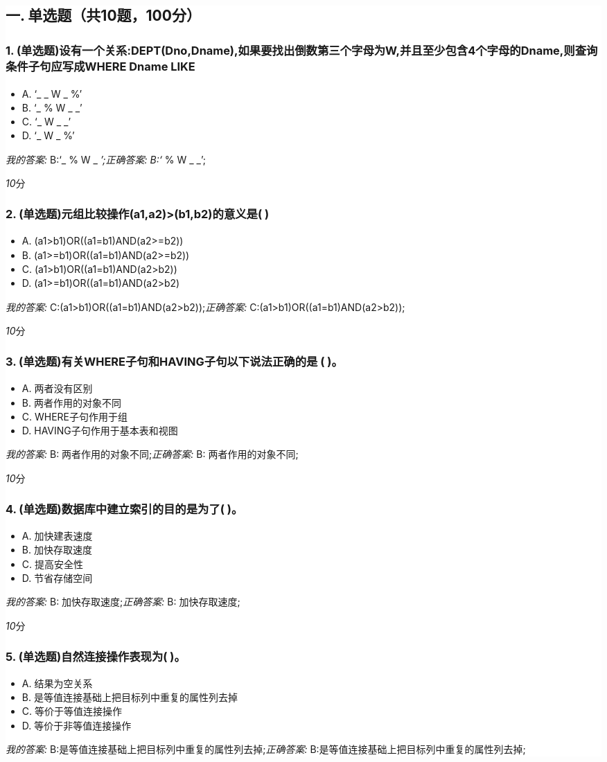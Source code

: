 ## 一. 单选题（共10题，100分）

### 1. (单选题)设有一个关系:DEPT(Dno,Dname),如果要找出倒数第三个字母为W,并且至少包含4个字母的Dname,则查询条件子句应写成WHERE Dname LIKE

- A. ‘_ _ W _ %’
- B. ‘_ % W _ _’
- C. ‘_ W _ _’
- D. ‘_ W _ %’

*我的答案:* B:‘_ % W _ _’;*正确答案:* B:‘_ % W _ _’;

*10*分

### 2. (单选题)元组比较操作(a1,a2)>(b1,b2)的意义是( )

- A. (a1>b1)OR((a1=b1)AND(a2>=b2))
- B. (a1>=b1)OR((a1=b1)AND(a2>=b2))
- C. (a1>b1)OR((a1=b1)AND(a2>b2))
- D. (a1>=b1)OR((a1=b1)AND(a2>b2)

*我的答案:* C:(a1>b1)OR((a1=b1)AND(a2>b2));*正确答案:* C:(a1>b1)OR((a1=b1)AND(a2>b2));

*10*分

### 3. (单选题)有关WHERE子句和HAVING子句以下说法正确的是 ( )。

- A. 两者没有区别
- B. 两者作用的对象不同
- C. WHERE子句作用于组
- D. HAVING子句作用于基本表和视图

*我的答案:* B: 两者作用的对象不同;*正确答案:* B: 两者作用的对象不同;

*10*分

### 4. (单选题)数据库中建立索引的目的是为了( )。

- A. 加快建表速度
- B. 加快存取速度
- C. 提高安全性
- D. 节省存储空间

*我的答案:* B: 加快存取速度;*正确答案:* B: 加快存取速度;

*10*分

### 5. (单选题)自然连接操作表现为( )。

- A. 结果为空关系
- B. 是等值连接基础上把目标列中重复的属性列去掉
- C. 等价于等值连接操作
- D. 等价于非等值连接操作

*我的答案:* B:是等值连接基础上把目标列中重复的属性列去掉;*正确答案:* B:是等值连接基础上把目标列中重复的属性列去掉;
